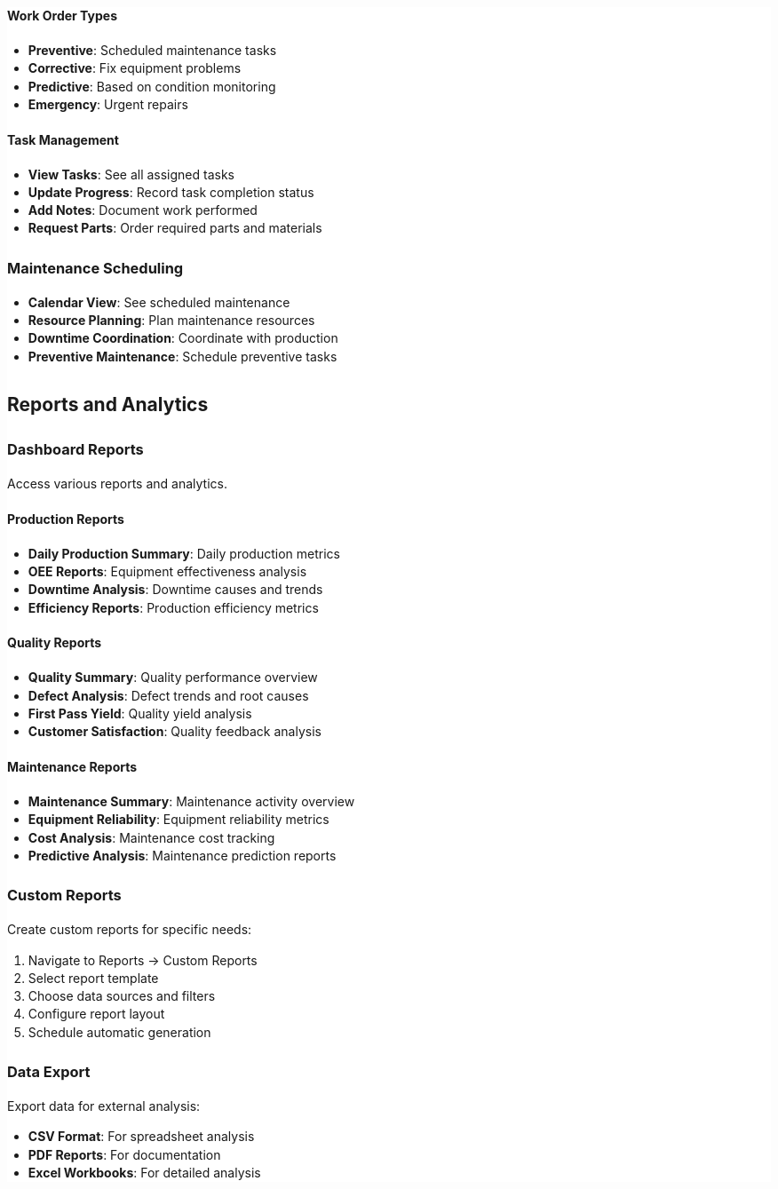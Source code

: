#### Work Order Types
- **Preventive**: Scheduled maintenance tasks
- **Corrective**: Fix equipment problems
- **Predictive**: Based on condition monitoring
- **Emergency**: Urgent repairs

#### Task Management
- **View Tasks**: See all assigned tasks
- **Update Progress**: Record task completion status
- **Add Notes**: Document work performed
- **Request Parts**: Order required parts and materials

### Maintenance Scheduling
- **Calendar View**: See scheduled maintenance
- **Resource Planning**: Plan maintenance resources
- **Downtime Coordination**: Coordinate with production
- **Preventive Maintenance**: Schedule preventive tasks

## Reports and Analytics

### Dashboard Reports
Access various reports and analytics.

#### Production Reports
- **Daily Production Summary**: Daily production metrics
- **OEE Reports**: Equipment effectiveness analysis
- **Downtime Analysis**: Downtime causes and trends
- **Efficiency Reports**: Production efficiency metrics

#### Quality Reports
- **Quality Summary**: Quality performance overview
- **Defect Analysis**: Defect trends and root causes
- **First Pass Yield**: Quality yield analysis
- **Customer Satisfaction**: Quality feedback analysis

#### Maintenance Reports
- **Maintenance Summary**: Maintenance activity overview
- **Equipment Reliability**: Equipment reliability metrics
- **Cost Analysis**: Maintenance cost tracking
- **Predictive Analysis**: Maintenance prediction reports

### Custom Reports
Create custom reports for specific needs:
1. Navigate to Reports → Custom Reports
2. Select report template
3. Choose data sources and filters
4. Configure report layout
5. Schedule automatic generation

### Data Export
Export data for external analysis:
- **CSV Format**: For spreadsheet analysis
- **PDF Reports**: For documentation
- **Excel Workbooks**: For detailed analysis
